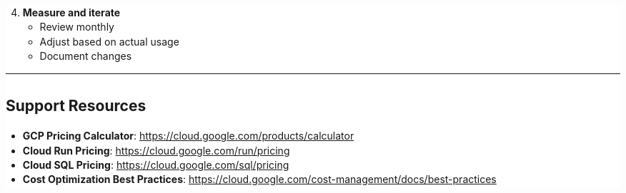4. **Measure and iterate**
   - Review monthly
   - Adjust based on actual usage
   - Document changes

---

## Support Resources

- **GCP Pricing Calculator**: https://cloud.google.com/products/calculator
- **Cloud Run Pricing**: https://cloud.google.com/run/pricing
- **Cloud SQL Pricing**: https://cloud.google.com/sql/pricing
- **Cost Optimization Best Practices**: https://cloud.google.com/cost-management/docs/best-practices
